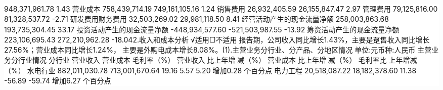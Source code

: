 948,371,961.78
1.43
营业成本
758,439,714.19
749,161,105.16
1.24
销售费用
26,932,405.59
26,155,847.47
2.97
管理费用
79,125,816.00
81,328,537.72
-2.71
研发费用财务费用
32,503,269.02
29,981,118.50
8.41
经营活动产生的现金流量净额
258,003,863.68
193,735,304.45
33.17
投资活动产生的现金流量净额
-448,934,577.60
-521,503,987.55
-13.92
筹资活动产生的现金流量净额
223,106,695.43
272,210,962.28
-18.042.收入和成本分析
√适用□不适用
报告期，公司收入同比增长1.43%，主要是趸售收入同比增长27.56%；营业成本同比增长1.24%，
主要是外购电成本增长8.08%。(1).主营业务分行业、分产品、分地区情况
单位:元币种:人民币
主营业务分行业情况
分行业
营业收入
营业成本
毛利率（%）
营业收入
比上年增
减（%）
营业成本
比上年增
减（%）
毛利率比
上年增减
（%）
水电行业
882,011,030.78
713,001,670.64
19.16
5.57
5.20
增加0.28
个百分点
电力工程
20,518,087.22
18,182,378.60
11.38
-56.89
-59.74
增加6.27
个百分点